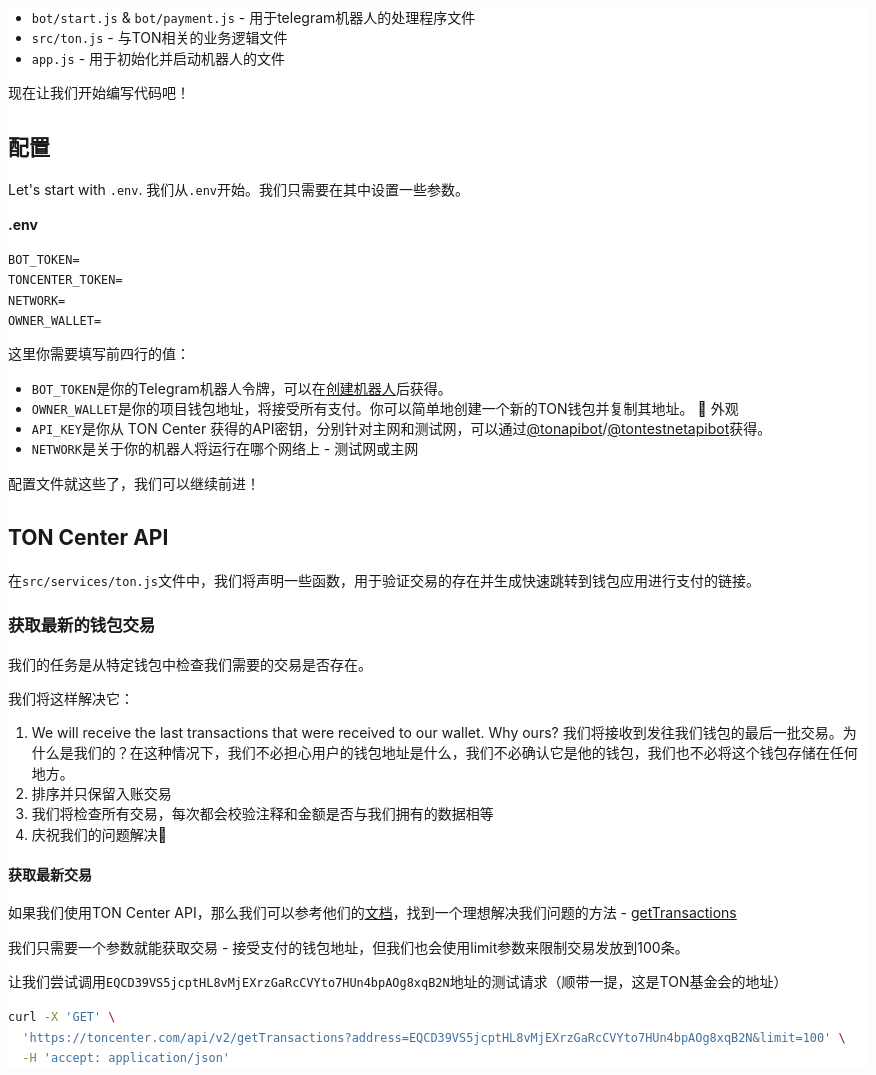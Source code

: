 - `bot/start.js` & `bot/payment.js` - 用于telegram机器人的处理程序文件
- `src/ton.js` - 与TON相关的业务逻辑文件
- `app.js` - 用于初始化并启动机器人的文件

现在让我们开始编写代码吧！

## 配置

Let's start with `.env`. 我们从`.env`开始。我们只需要在其中设置一些参数。

**.env**

```
BOT_TOKEN=
TONCENTER_TOKEN=
NETWORK=
OWNER_WALLET= 
```

这里你需要填写前四行的值：

- `BOT_TOKEN`是你的Telegram机器人令牌，可以在[创建机器人](https://t.me/BotFather)后获得。
- `OWNER_WALLET`是你的项目钱包地址，将接受所有支付。你可以简单地创建一个新的TON钱包并复制其地址。 🦄 外观
- `API_KEY`是你从 TON Center 获得的API密钥，分别针对主网和测试网，可以通过[@tonapibot](https://t.me/tonapibot)/[@tontestnetapibot](https://t.me/tontestnetapibot)获得。
- `NETWORK`是关于你的机器人将运行在哪个网络上 - 测试网或主网

配置文件就这些了，我们可以继续前进！

## TON Center API

在`src/services/ton.js`文件中，我们将声明一些函数，用于验证交易的存在并生成快速跳转到钱包应用进行支付的链接。

### 获取最新的钱包交易

我们的任务是从特定钱包中检查我们需要的交易是否存在。

我们将这样解决它：

1. We will receive the last transactions that were received to our wallet. Why ours? 我们将接收到发往我们钱包的最后一批交易。为什么是我们的？在这种情况下，我们不必担心用户的钱包地址是什么，我们不必确认它是他的钱包，我们也不必将这个钱包存储在任何地方。
2. 排序并只保留入账交易
3. 我们将检查所有交易，每次都会校验注释和金额是否与我们拥有的数据相等
4. 庆祝我们的问题解决🎉

#### 获取最新交易

如果我们使用TON Center API，那么我们可以参考他们的[文档](https://toncenter.com/api/v2/)，找到一个理想解决我们问题的方法 - [getTransactions](https://toncenter.com/api/v2/#/accounts/get_transactions_getTransactions_get)

我们只需要一个参数就能获取交易 - 接受支付的钱包地址，但我们也会使用limit参数来限制交易发放到100条。

让我们尝试调用`EQCD39VS5jcptHL8vMjEXrzGaRcCVYto7HUn4bpAOg8xqB2N`地址的测试请求（顺带一提，这是TON基金会的地址）

```bash
curl -X 'GET' \
  'https://toncenter.com/api/v2/getTransactions?address=EQCD39VS5jcptHL8vMjEXrzGaRcCVYto7HUn4bpAOg8xqB2N&limit=100' \
  -H 'accept: application/json'
```

